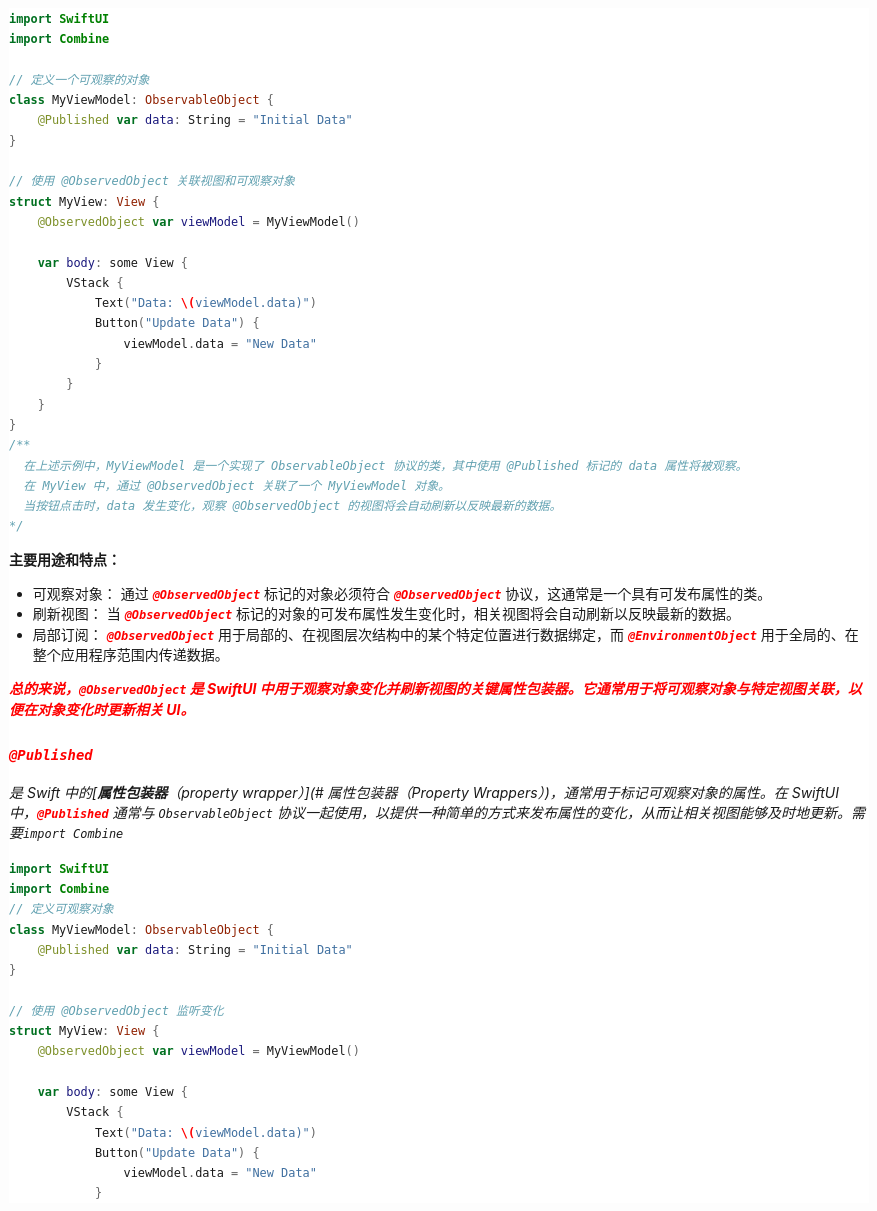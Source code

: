 ```swift
import SwiftUI
import Combine

// 定义一个可观察的对象
class MyViewModel: ObservableObject {
    @Published var data: String = "Initial Data"
}

// 使用 @ObservedObject 关联视图和可观察对象
struct MyView: View {
    @ObservedObject var viewModel = MyViewModel()
    
    var body: some View {
        VStack {
            Text("Data: \(viewModel.data)")
            Button("Update Data") {
                viewModel.data = "New Data"
            }
        }
    }
}
/**
  在上述示例中，MyViewModel 是一个实现了 ObservableObject 协议的类，其中使用 @Published 标记的 data 属性将被观察。
  在 MyView 中，通过 @ObservedObject 关联了一个 MyViewModel 对象。
  当按钮点击时，data 发生变化，观察 @ObservedObject 的视图将会自动刷新以反映最新的数据。
*/
```
**主要用途和特点：**
* 可观察对象： 通过 <span style="color:red; font-weight:bold;">***`@ObservedObject`***</span> 标记的对象必须符合 <span style="color:red; font-weight:bold;">***`@ObservedObject`***</span> 协议，这通常是一个具有可发布属性的类。
* 刷新视图： 当 <span style="color:red; font-weight:bold;">***`@ObservedObject`***</span> 标记的对象的可发布属性发生变化时，相关视图将会自动刷新以反映最新的数据。
* 局部订阅： <span style="color:red; font-weight:bold;">***`@ObservedObject`***</span> 用于局部的、在视图层次结构中的某个特定位置进行数据绑定，而 <span style="color:red; font-weight:bold;">***`@EnvironmentObject`***</span> 用于全局的、在整个应用程序范围内传递数据。

<span style="color:red; font-weight:bold;">***总的来说，`@ObservedObject` 是 SwiftUI 中用于观察对象变化并刷新视图的关键属性包装器。它通常用于将可观察对象与特定视图关联，以便在对象变化时更新相关 UI。***</span> 

### <span style="color:red; font-weight:bold;">***`@Published`***</span>

*是 Swift 中的[**属性包装器**（property wrapper）](# 属性包装器（Property Wrappers）)，通常用于标记可观察对象的属性。在 SwiftUI 中，<span style="color:red; font-weight:bold;">**`@Published`**</span> 通常与 `ObservableObject` 协议一起使用，以提供一种简单的方式来发布属性的变化，从而让相关视图能够及时地更新。需要`import Combine`* 

```swift
import SwiftUI
import Combine
// 定义可观察对象
class MyViewModel: ObservableObject {
    @Published var data: String = "Initial Data"
}

// 使用 @ObservedObject 监听变化
struct MyView: View {
    @ObservedObject var viewModel = MyViewModel()
    
    var body: some View {
        VStack {
            Text("Data: \(viewModel.data)")
            Button("Update Data") {
                viewModel.data = "New Data"
            }
```
